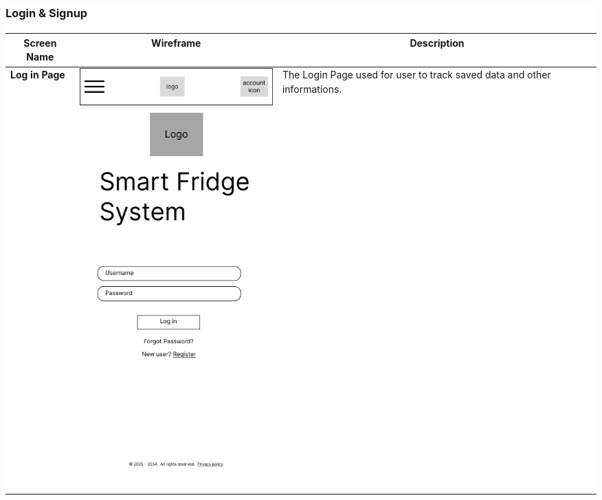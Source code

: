 ### Login & Signup
| Screen Name | Wireframe | Description |
|------------|-----------|-------------|
| **Log in Page** | <img src="ux-design/wireframes/Log In.png" width="300"> | The Login Page used for user to track saved data and other informations. |